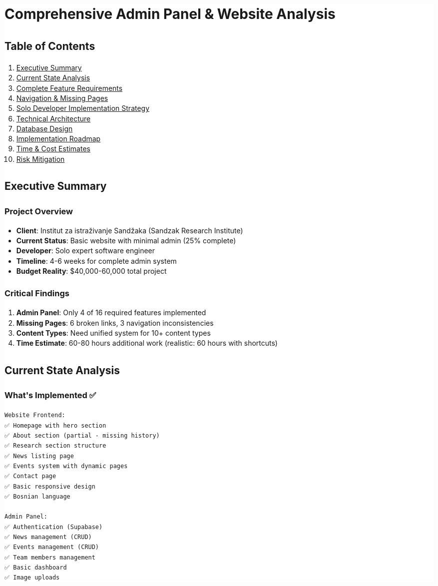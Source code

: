 # Comprehensive Admin Panel & Website Analysis

## Table of Contents
1. [Executive Summary](#executive-summary)
2. [Current State Analysis](#current-state-analysis)
3. [Complete Feature Requirements](#complete-feature-requirements)
4. [Navigation & Missing Pages](#navigation--missing-pages)
5. [Solo Developer Implementation Strategy](#solo-developer-implementation-strategy)
6. [Technical Architecture](#technical-architecture)
7. [Database Design](#database-design)
8. [Implementation Roadmap](#implementation-roadmap)
9. [Time & Cost Estimates](#time--cost-estimates)
10. [Risk Mitigation](#risk-mitigation)

## Executive Summary

### Project Overview
- **Client**: Institut za istraživanje Sandžaka (Sandzak Research Institute)
- **Current Status**: Basic website with minimal admin (25% complete)
- **Developer**: Solo expert software engineer
- **Timeline**: 4-6 weeks for complete admin system
- **Budget Reality**: $40,000-60,000 total project

### Critical Findings
1. **Admin Panel**: Only 4 of 16 required features implemented
2. **Missing Pages**: 6 broken links, 3 navigation inconsistencies
3. **Content Types**: Need unified system for 10+ content types
4. **Time Estimate**: 60-80 hours additional work (realistic: 60 hours with shortcuts)

## Current State Analysis

### What's Implemented ✅
```
Website Frontend:
✅ Homepage with hero section
✅ About section (partial - missing history)
✅ Research section structure
✅ News listing page
✅ Events system with dynamic pages
✅ Contact page
✅ Basic responsive design
✅ Bosnian language

Admin Panel:
✅ Authentication (Supabase)
✅ News management (CRUD)
✅ Events management (CRUD)
✅ Team members management
✅ Basic dashboard
✅ Image uploads
```
